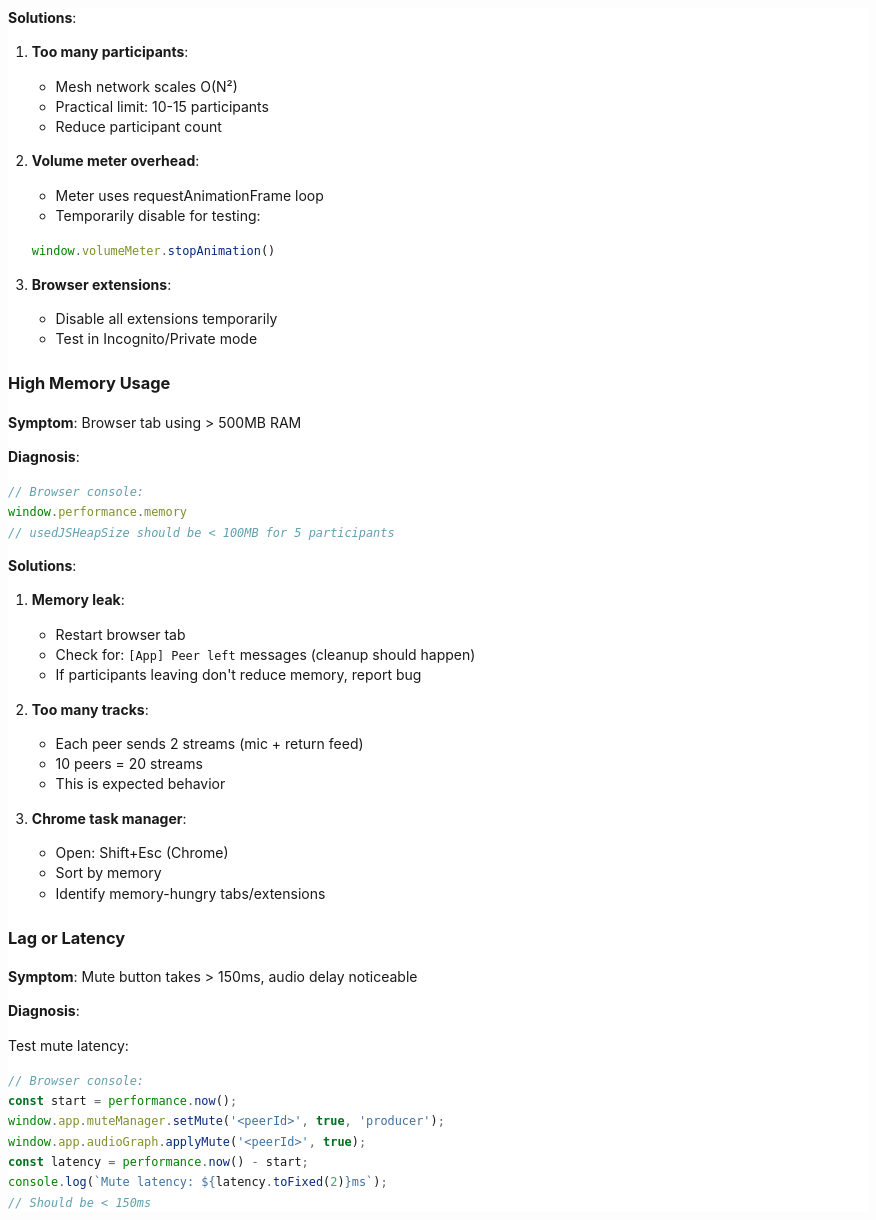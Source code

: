 **Solutions**:

1. **Too many participants**:
   - Mesh network scales O(N²)
   - Practical limit: 10-15 participants
   - Reduce participant count

2. **Volume meter overhead**:
   - Meter uses requestAnimationFrame loop
   - Temporarily disable for testing:
   ```javascript
   window.volumeMeter.stopAnimation()
   ```

3. **Browser extensions**:
   - Disable all extensions temporarily
   - Test in Incognito/Private mode

### High Memory Usage

**Symptom**: Browser tab using > 500MB RAM

**Diagnosis**:

```javascript
// Browser console:
window.performance.memory
// usedJSHeapSize should be < 100MB for 5 participants
```

**Solutions**:

1. **Memory leak**:
   - Restart browser tab
   - Check for: `[App] Peer left` messages (cleanup should happen)
   - If participants leaving don't reduce memory, report bug

2. **Too many tracks**:
   - Each peer sends 2 streams (mic + return feed)
   - 10 peers = 20 streams
   - This is expected behavior

3. **Chrome task manager**:
   - Open: Shift+Esc (Chrome)
   - Sort by memory
   - Identify memory-hungry tabs/extensions

### Lag or Latency

**Symptom**: Mute button takes > 150ms, audio delay noticeable

**Diagnosis**:

Test mute latency:
```javascript
// Browser console:
const start = performance.now();
window.app.muteManager.setMute('<peerId>', true, 'producer');
window.app.audioGraph.applyMute('<peerId>', true);
const latency = performance.now() - start;
console.log(`Mute latency: ${latency.toFixed(2)}ms`);
// Should be < 150ms
```
